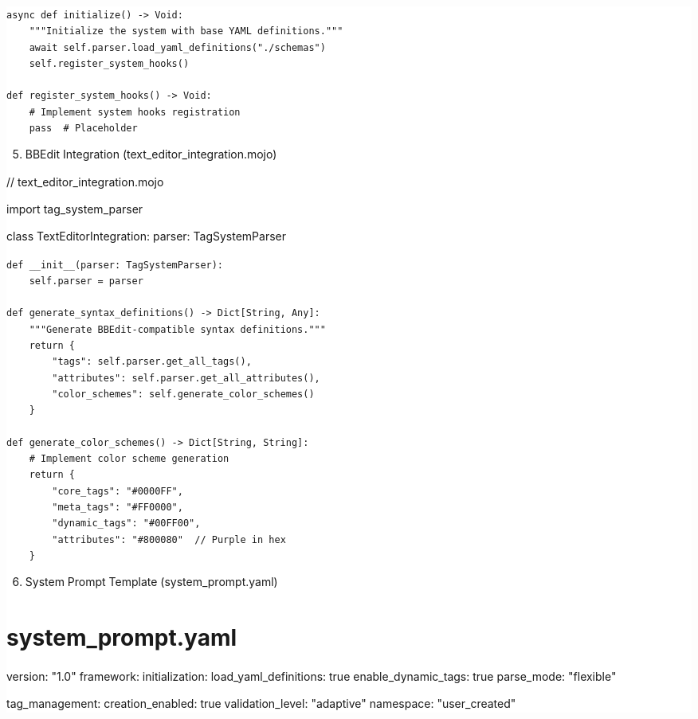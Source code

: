    async def initialize() -> Void:
        """Initialize the system with base YAML definitions."""
        await self.parser.load_yaml_definitions("./schemas")
        self.register_system_hooks()

    def register_system_hooks() -> Void:
        # Implement system hooks registration
        pass  # Placeholder

5. BBEdit Integration (text_editor_integration.mojo)

// text_editor_integration.mojo

import tag_system_parser

class TextEditorIntegration:
    parser: TagSystemParser

    def __init__(parser: TagSystemParser):
        self.parser = parser

    def generate_syntax_definitions() -> Dict[String, Any]:
        """Generate BBEdit-compatible syntax definitions."""
        return {
            "tags": self.parser.get_all_tags(),
            "attributes": self.parser.get_all_attributes(),
            "color_schemes": self.generate_color_schemes()
        }

    def generate_color_schemes() -> Dict[String, String]:
        # Implement color scheme generation
        return {
            "core_tags": "#0000FF",
            "meta_tags": "#FF0000",
            "dynamic_tags": "#00FF00",
            "attributes": "#800080"  // Purple in hex
        }

6. System Prompt Template (system_prompt.yaml)

# system_prompt.yaml
version: "1.0"
framework:
  initialization:
    load_yaml_definitions: true
    enable_dynamic_tags: true
    parse_mode: "flexible"

  tag_management:
    creation_enabled: true
    validation_level: "adaptive"
    namespace: "user_created"
